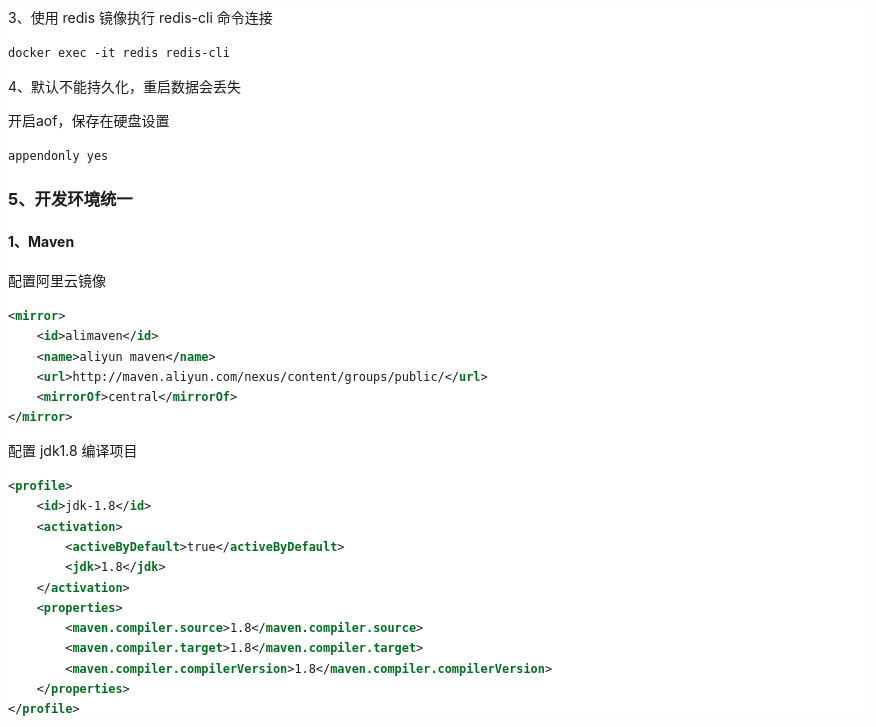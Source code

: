 
3、使用 redis 镜像执行 redis-cli 命令连接

```shell
docker exec -it redis redis-cli 
```



4、默认不能持久化，重启数据会丢失

开启aof，保存在硬盘设置

```sh
appendonly yes
```







### 5、开发环境统一 



#### 1、Maven 



配置阿里云镜像   

```xml
<mirror>
    <id>alimaven</id>
    <name>aliyun maven</name>
    <url>http://maven.aliyun.com/nexus/content/groups/public/</url>
    <mirrorOf>central</mirrorOf>        
</mirror>
```



配置 jdk1.8 编译项目

```xml
<profile>
    <id>jdk-1.8</id>
    <activation>
        <activeByDefault>true</activeByDefault>
        <jdk>1.8</jdk>
    </activation>
    <properties>
        <maven.compiler.source>1.8</maven.compiler.source>
        <maven.compiler.target>1.8</maven.compiler.target>
        <maven.compiler.compilerVersion>1.8</maven.compiler.compilerVersion>
    </properties>
</profile>
```




